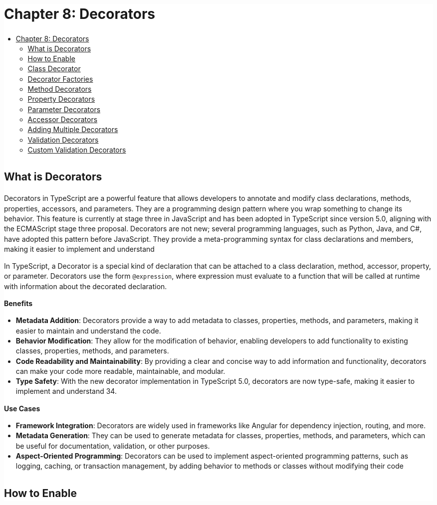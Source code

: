 # Chapter 8: Decorators

- [Chapter 8: Decorators](#chapter-8-decorators)
  - [What is Decorators](#what-is-decorators)
  - [How to Enable](#how-to-enable)
  - [Class Decorator](#class-decorator)
  - [Decorator Factories](#decorator-factories)
  - [Method Decorators](#method-decorators)
  - [Property Decorators](#property-decorators)
  - [Parameter Decorators](#parameter-decorators)
  - [Accessor Decorators](#accessor-decorators)
  - [Adding Multiple Decorators](#adding-multiple-decorators)
  - [Validation Decorators](#validation-decorators)
  - [Custom Validation Decorators](#custom-validation-decorators)


## What is Decorators

Decorators in TypeScript are a powerful feature that allows developers to annotate and modify class declarations, methods, properties, accessors, and parameters. They are a programming design pattern where you wrap something to change its behavior. This feature is currently at stage three in JavaScript and has been adopted in TypeScript since version 5.0, aligning with the ECMAScript stage three proposal. Decorators are not new; several programming languages, such as Python, Java, and C#, have adopted this pattern before JavaScript. They provide a meta-programming syntax for class declarations and members, making it easier to implement and understand

In TypeScript, a Decorator is a special kind of declaration that can be attached to a class declaration, method, accessor, property, or parameter. Decorators use the form `@expression`, where expression must evaluate to a function that will be called at runtime with information about the decorated declaration.

**Benefits**

- **Metadata Addition**: Decorators provide a way to add metadata to classes, properties, methods, and parameters, making it easier to maintain and understand the code.
- **Behavior Modification**: They allow for the modification of behavior, enabling developers to add functionality to existing classes, properties, methods, and parameters.
- **Code Readability and Maintainability**: By providing a clear and concise way to add information and functionality, decorators can make your code more readable, maintainable, and modular.
- **Type Safety**: With the new decorator implementation in TypeScript 5.0, decorators are now type-safe, making it easier to implement and understand 34.


**Use Cases**
- **Framework Integration**: Decorators are widely used in frameworks like Angular for dependency injection, routing, and more.
- **Metadata Generation**: They can be used to generate metadata for classes, properties, methods, and parameters, which can be useful for documentation, validation, or other purposes.
- **Aspect-Oriented Programming**: Decorators can be used to implement aspect-oriented programming patterns, such as logging, caching, or transaction management, by adding behavior to methods or classes without modifying their code

## How to Enable
